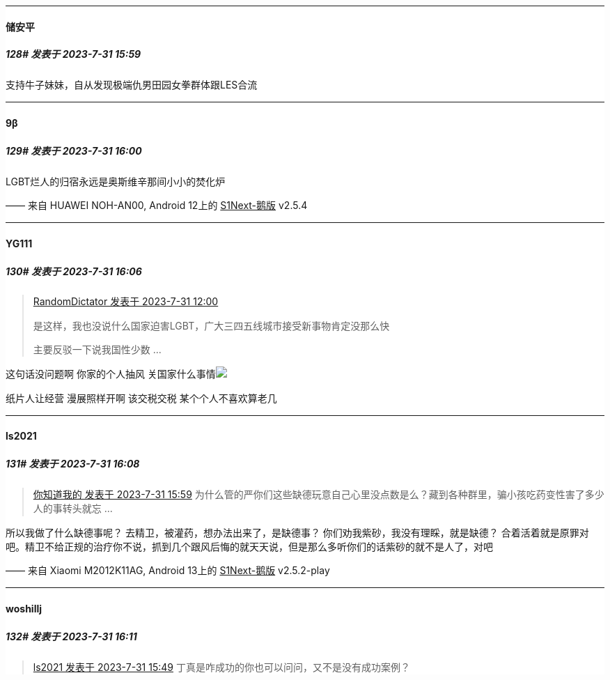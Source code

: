 *****

####  储安平  
##### 128#       发表于 2023-7-31 15:59

支持牛子妹妹，自从发现极端仇男田园女拳群体跟LES合流

*****

####  9β  
##### 129#       发表于 2023-7-31 16:00

LGBT烂人的归宿永远是奥斯维辛那间小小的焚化炉

—— 来自 HUAWEI NOH-AN00, Android 12上的 [S1Next-鹅版](https://github.com/ykrank/S1-Next/releases) v2.5.4


*****

####  YG111  
##### 130#       发表于 2023-7-31 16:06

<blockquote><a href="httphttps://bbs.saraba1st.com/2b/forum.php?mod=redirect&amp;goto=findpost&amp;pid=61852839&amp;ptid=2146447" target="_blank">RandomDictator 发表于 2023-7-31 12:00</a>

是这样，我也没说什么国家迫害LGBT，广大三四五线城市接受新事物肯定没那么快

主要反驳一下说我国性少数 ...</blockquote>
这句话没问题啊 你家的个人抽风 关国家什么事情<img src="https://static.saraba1st.com/image/smiley/face2017/067.png" referrerpolicy="no-referrer"> 

纸片人让经营 漫展照样开啊 该交税交税 某个个人不喜欢算老几

*****

####  ls2021  
##### 131#       发表于 2023-7-31 16:08

<blockquote><a href="httphttps://bbs.saraba1st.com/2b/forum.php?mod=redirect&amp;goto=findpost&amp;pid=61856045&amp;ptid=2146447" target="_blank">你知道我的 发表于 2023-7-31 15:59</a>
为什么管的严你们这些缺德玩意自己心里没点数是么？藏到各种群里，骗小孩吃药变性害了多少人的事转头就忘 ...</blockquote>
所以我做了什么缺德事呢？
去精卫，被灌药，想办法出来了，是缺德事？
你们劝我紫砂，我没有理睬，就是缺德？
合着活着就是原罪对吧。精卫不给正规的治疗你不说，抓到几个跟风后悔的就天天说，但是那么多听你们的话紫砂的就不是人了，对吧

—— 来自 Xiaomi M2012K11AG, Android 13上的 [S1Next-鹅版](https://github.com/ykrank/S1-Next/releases) v2.5.2-play

*****

####  woshillj  
##### 132#       发表于 2023-7-31 16:11

<blockquote><a href="httphttps://bbs.saraba1st.com/2b/forum.php?mod=redirect&amp;goto=findpost&amp;pid=61855917&amp;ptid=2146447" target="_blank">ls2021 发表于 2023-7-31 15:49</a>
丁真是咋成功的你也可以问问，又不是没有成功案例？
